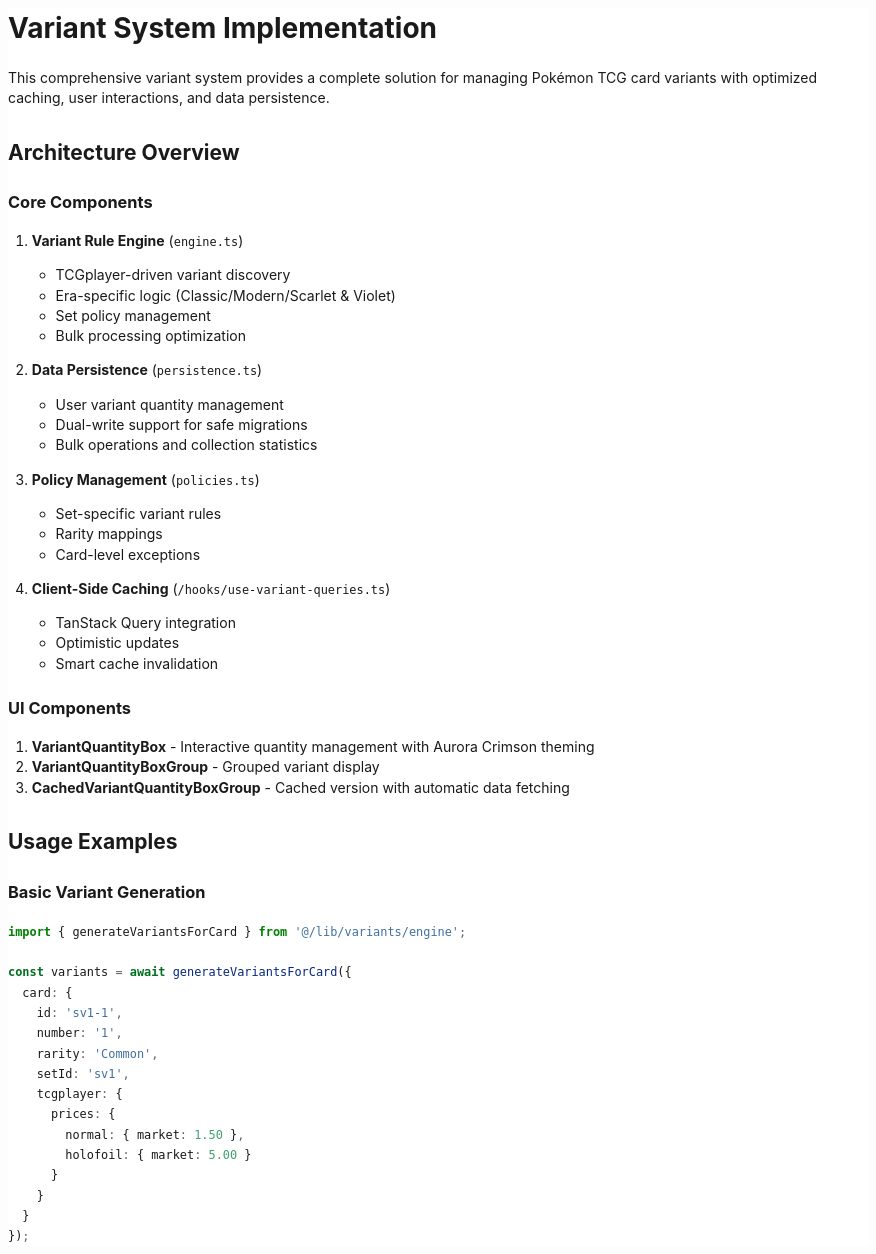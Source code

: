 # Variant System Implementation

This comprehensive variant system provides a complete solution for managing Pokémon TCG card variants with optimized caching, user interactions, and data persistence.

## Architecture Overview

### Core Components

1. **Variant Rule Engine** (`engine.ts`)
   - TCGplayer-driven variant discovery
   - Era-specific logic (Classic/Modern/Scarlet & Violet)
   - Set policy management
   - Bulk processing optimization

2. **Data Persistence** (`persistence.ts`)
   - User variant quantity management
   - Dual-write support for safe migrations
   - Bulk operations and collection statistics

3. **Policy Management** (`policies.ts`)
   - Set-specific variant rules
   - Rarity mappings
   - Card-level exceptions

4. **Client-Side Caching** (`/hooks/use-variant-queries.ts`)
   - TanStack Query integration
   - Optimistic updates
   - Smart cache invalidation

### UI Components

1. **VariantQuantityBox** - Interactive quantity management with Aurora Crimson theming
2. **VariantQuantityBoxGroup** - Grouped variant display
3. **CachedVariantQuantityBoxGroup** - Cached version with automatic data fetching

## Usage Examples

### Basic Variant Generation

```typescript
import { generateVariantsForCard } from '@/lib/variants/engine';

const variants = await generateVariantsForCard({
  card: {
    id: 'sv1-1',
    number: '1', 
    rarity: 'Common',
    setId: 'sv1',
    tcgplayer: {
      prices: {
        normal: { market: 1.50 },
        holofoil: { market: 5.00 }
      }
    }
  }
});
```
